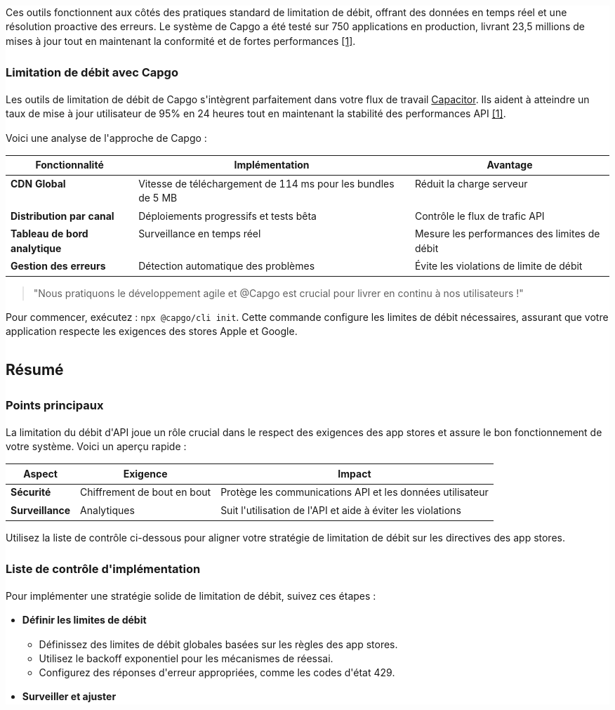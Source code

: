 Ces outils fonctionnent aux côtés des pratiques standard de limitation de débit, offrant des données en temps réel et une résolution proactive des erreurs. Le système de Capgo a été testé sur 750 applications en production, livrant 23,5 millions de mises à jour tout en maintenant la conformité et de fortes performances [\[1\]](https://capgo.app/).

### Limitation de débit avec Capgo

Les outils de limitation de débit de Capgo s'intègrent parfaitement dans votre flux de travail [Capacitor](https://capacitorjs.com/). Ils aident à atteindre un taux de mise à jour utilisateur de 95% en 24 heures tout en maintenant la stabilité des performances API [\[1\]](https://capgo.app/).

Voici une analyse de l'approche de Capgo :

| Fonctionnalité | Implémentation | Avantage |
| --- | --- | --- |
| **CDN Global** | Vitesse de téléchargement de 114 ms pour les bundles de 5 MB | Réduit la charge serveur |
| **Distribution par canal** | Déploiements progressifs et tests bêta | Contrôle le flux de trafic API |
| **Tableau de bord analytique** | Surveillance en temps réel | Mesure les performances des limites de débit |
| **Gestion des erreurs** | Détection automatique des problèmes | Évite les violations de limite de débit |

> "Nous pratiquons le développement agile et @Capgo est crucial pour livrer en continu à nos utilisateurs !"

Pour commencer, exécutez : `npx @capgo/cli init`. Cette commande configure les limites de débit nécessaires, assurant que votre application respecte les exigences des stores Apple et Google.

## Résumé

### Points principaux

La limitation du débit d'API joue un rôle crucial dans le respect des exigences des app stores et assure le bon fonctionnement de votre système. Voici un aperçu rapide :

| Aspect | Exigence | Impact |
| --- | --- | --- |
| **Sécurité** | Chiffrement de bout en bout | Protège les communications API et les données utilisateur |
| **Surveillance** | Analytiques | Suit l'utilisation de l'API et aide à éviter les violations |

Utilisez la liste de contrôle ci-dessous pour aligner votre stratégie de limitation de débit sur les directives des app stores.

### Liste de contrôle d'implémentation

Pour implémenter une stratégie solide de limitation de débit, suivez ces étapes :

-   **Définir les limites de débit**
    
    -   Définissez des limites de débit globales basées sur les règles des app stores.
    -   Utilisez le backoff exponentiel pour les mécanismes de réessai.
    -   Configurez des réponses d'erreur appropriées, comme les codes d'état 429.
-   **Surveiller et ajuster**
    